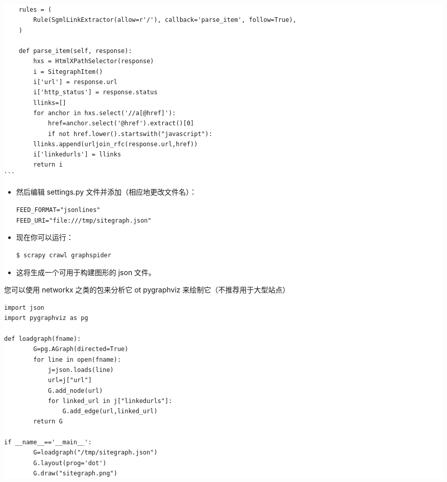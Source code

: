         rules = (
            Rule(SgmlLinkExtractor(allow=r'/'), callback='parse_item', follow=True),
        )

        def parse_item(self, response):
            hxs = HtmlXPathSelector(response)
            i = SitegraphItem()
            i['url'] = response.url
            i['http_status'] = response.status
            llinks=[]
            for anchor in hxs.select('//a[@href]'):
                href=anchor.select('@href').extract()[0]
                if not href.lower().startswith("javascript"):
            llinks.append(urljoin_rfc(response.url,href))
            i['linkedurls'] = llinks
            return i 
    ```

*   然后编辑 settings.py 文件并添加（相应地更改文件名）：

    ```
    FEED_FORMAT="jsonlines"
    FEED_URI="file:///tmp/sitegraph.json" 
    ```

*   现在你可以运行：

    ```
    $ scrapy crawl graphspider 
    ```

*   这将生成一个可用于构建图形的 json 文件。

您可以使用 networkx 之类的包来分析它 ot pygraphviz 来绘制它（不推荐用于大型站点）

```
import json
import pygraphviz as pg

def loadgraph(fname):
        G=pg.AGraph(directed=True)
        for line in open(fname):
            j=json.loads(line)
            url=j["url"]
            G.add_node(url)
            for linked_url in j["linkedurls"]:
                G.add_edge(url,linked_url)
        return G

if __name__=='__main__':
        G=loadgraph("/tmp/sitegraph.json")
        G.layout(prog='dot')
        G.draw("sitegraph.png") 
```
